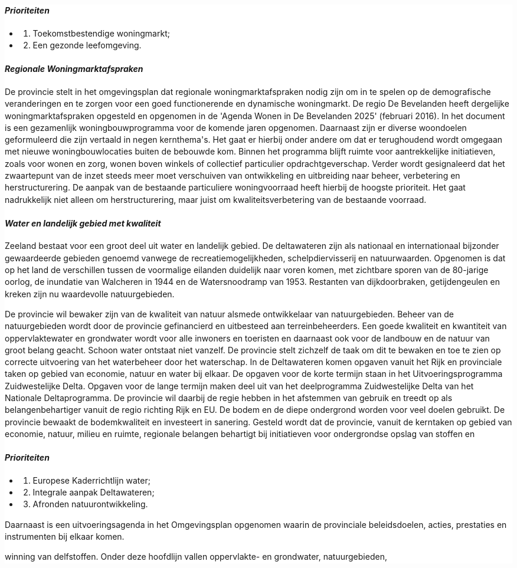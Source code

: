 #### *Prioriteiten*

- 1. Toekomstbestendige woningmarkt;
- 2. Een gezonde leefomgeving.

#### *Regionale Woningmarktafspraken*

De provincie stelt in het omgevingsplan dat regionale woningmarktafspraken nodig zijn om in te spelen op de demografische veranderingen en te zorgen voor een goed functionerende en dynamische woningmarkt. De regio De Bevelanden heeft dergelijke woningmarktafspraken opgesteld en opgenomen in de 'Agenda Wonen in De Bevelanden 2025' (februari 2016). In het document is een gezamenlijk woningbouwprogramma voor de komende jaren opgenomen. Daarnaast zijn er diverse woondoelen geformuleerd die zijn vertaald in negen kernthema's. Het gaat er hierbij onder andere om dat er terughoudend wordt omgegaan met nieuwe woningbouwlocaties buiten de bebouwde kom. Binnen het programma blijft ruimte voor aantrekkelijke initiatieven, zoals voor wonen en zorg, wonen boven winkels of collectief particulier opdrachtgeverschap. Verder wordt gesignaleerd dat het zwaartepunt van de inzet steeds meer moet verschuiven van ontwikkeling en uitbreiding naar beheer, verbetering en herstructurering. De aanpak van de bestaande particuliere woningvoorraad heeft hierbij de hoogste prioriteit. Het gaat nadrukkelijk niet alleen om herstructurering, maar juist om kwaliteitsverbetering van de bestaande voorraad.

#### *Water en landelijk gebied met kwaliteit*

Zeeland bestaat voor een groot deel uit water en landelijk gebied. De deltawateren zijn als nationaal en internationaal bijzonder gewaardeerde gebieden genoemd vanwege de recreatiemogelijkheden, schelpdiervisserij en natuurwaarden. Opgenomen is dat op het land de verschillen tussen de voormalige eilanden duidelijk naar voren komen, met zichtbare sporen van de 80-jarige oorlog, de inundatie van Walcheren in 1944 en de Watersnoodramp van 1953. Restanten van dijkdoorbraken, getijdengeulen en kreken zijn nu waardevolle natuurgebieden.

De provincie wil bewaker zijn van de kwaliteit van natuur alsmede ontwikkelaar van natuurgebieden. Beheer van de natuurgebieden wordt door de provincie gefinancierd en uitbesteed aan terreinbeheerders. Een goede kwaliteit en kwantiteit van oppervlaktewater en grondwater wordt voor alle inwoners en toeristen en daarnaast ook voor de landbouw en de natuur van groot belang geacht. Schoon water ontstaat niet vanzelf. De provincie stelt zichzelf de taak om dit te bewaken en toe te zien op correcte uitvoering van het waterbeheer door het waterschap. In de Deltawateren komen opgaven vanuit het Rijk en provinciale taken op gebied van economie, natuur en water bij elkaar. De opgaven voor de korte termijn staan in het Uitvoeringsprogramma Zuidwestelijke Delta. Opgaven voor de lange termijn maken deel uit van het deelprogramma Zuidwestelijke Delta van het Nationale Deltaprogramma. De provincie wil daarbij de regie hebben in het afstemmen van gebruik en treedt op als belangenbehartiger vanuit de regio richting Rijk en EU. De bodem en de diepe ondergrond worden voor veel doelen gebruikt. De provincie bewaakt de bodemkwaliteit en investeert in sanering. Gesteld wordt dat de provincie, vanuit de kerntaken op gebied van economie, natuur, milieu en ruimte, regionale belangen behartigt bij initiatieven voor ondergrondse opslag van stoffen en

#### *Prioriteiten*

- 1. Europese Kaderrichtlijn water;
- 2. Integrale aanpak Deltawateren;
- 3. Afronden natuurontwikkeling.

Daarnaast is een uitvoeringsagenda in het Omgevingsplan opgenomen waarin de provinciale beleidsdoelen, acties, prestaties en instrumenten bij elkaar komen.

winning van delfstoffen. Onder deze hoofdlijn vallen oppervlakte- en grondwater, natuurgebieden,
